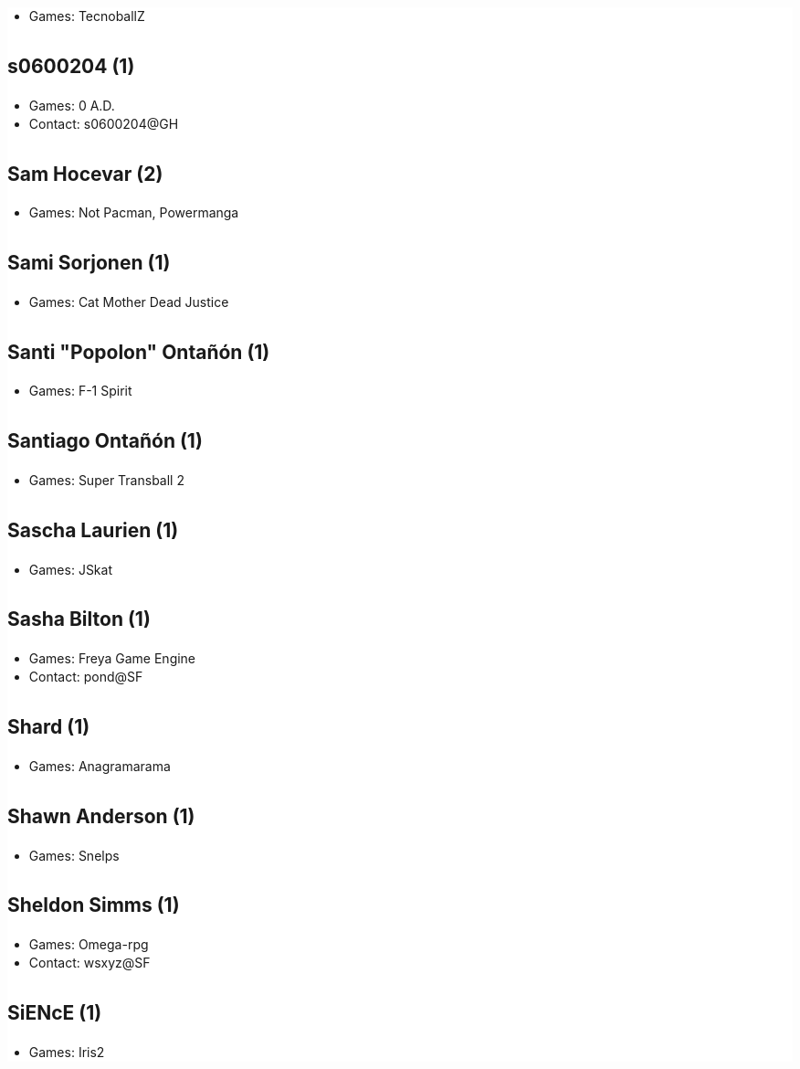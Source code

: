 - Games: TecnoballZ

## s0600204 (1)

- Games: 0 A.D.
- Contact: s0600204@GH

## Sam Hocevar (2)

- Games: Not Pacman, Powermanga

## Sami Sorjonen (1)

- Games: Cat Mother Dead Justice

## Santi "Popolon" Ontañón (1)

- Games: F-1 Spirit

## Santiago Ontañón (1)

- Games: Super Transball 2

## Sascha Laurien (1)

- Games: JSkat

## Sasha Bilton (1)

- Games: Freya Game Engine
- Contact: pond@SF

## Shard (1)

- Games: Anagramarama

## Shawn Anderson (1)

- Games: Snelps

## Sheldon Simms (1)

- Games: Omega-rpg
- Contact: wsxyz@SF

## SiENcE (1)

- Games: Iris2
